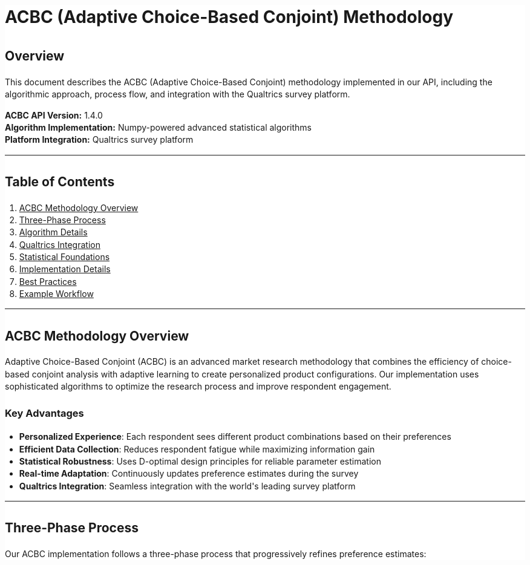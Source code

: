# ACBC (Adaptive Choice-Based Conjoint) Methodology

## Overview

This document describes the ACBC (Adaptive Choice-Based Conjoint) methodology implemented in our API, including the algorithmic approach, process flow, and integration with the Qualtrics survey platform.

**ACBC API Version:** 1.4.0  
**Algorithm Implementation:** Numpy-powered advanced statistical algorithms  
**Platform Integration:** Qualtrics survey platform  

---

## Table of Contents

1. [ACBC Methodology Overview](#acbc-methodology-overview)
2. [Three-Phase Process](#three-phase-process)
3. [Algorithm Details](#algorithm-details)
4. [Qualtrics Integration](#qualtrics-integration)
5. [Statistical Foundations](#statistical-foundations)
6. [Implementation Details](#implementation-details)
7. [Best Practices](#best-practices)
8. [Example Workflow](#example-workflow)

---

## ACBC Methodology Overview

Adaptive Choice-Based Conjoint (ACBC) is an advanced market research methodology that combines the efficiency of choice-based conjoint analysis with adaptive learning to create personalized product configurations. Our implementation uses sophisticated algorithms to optimize the research process and improve respondent engagement.

### Key Advantages

- **Personalized Experience**: Each respondent sees different product combinations based on their preferences
- **Efficient Data Collection**: Reduces respondent fatigue while maximizing information gain
- **Statistical Robustness**: Uses D-optimal design principles for reliable parameter estimation
- **Real-time Adaptation**: Continuously updates preference estimates during the survey
- **Qualtrics Integration**: Seamless integration with the world's leading survey platform

---

## Three-Phase Process

Our ACBC implementation follows a three-phase process that progressively refines preference estimates:
